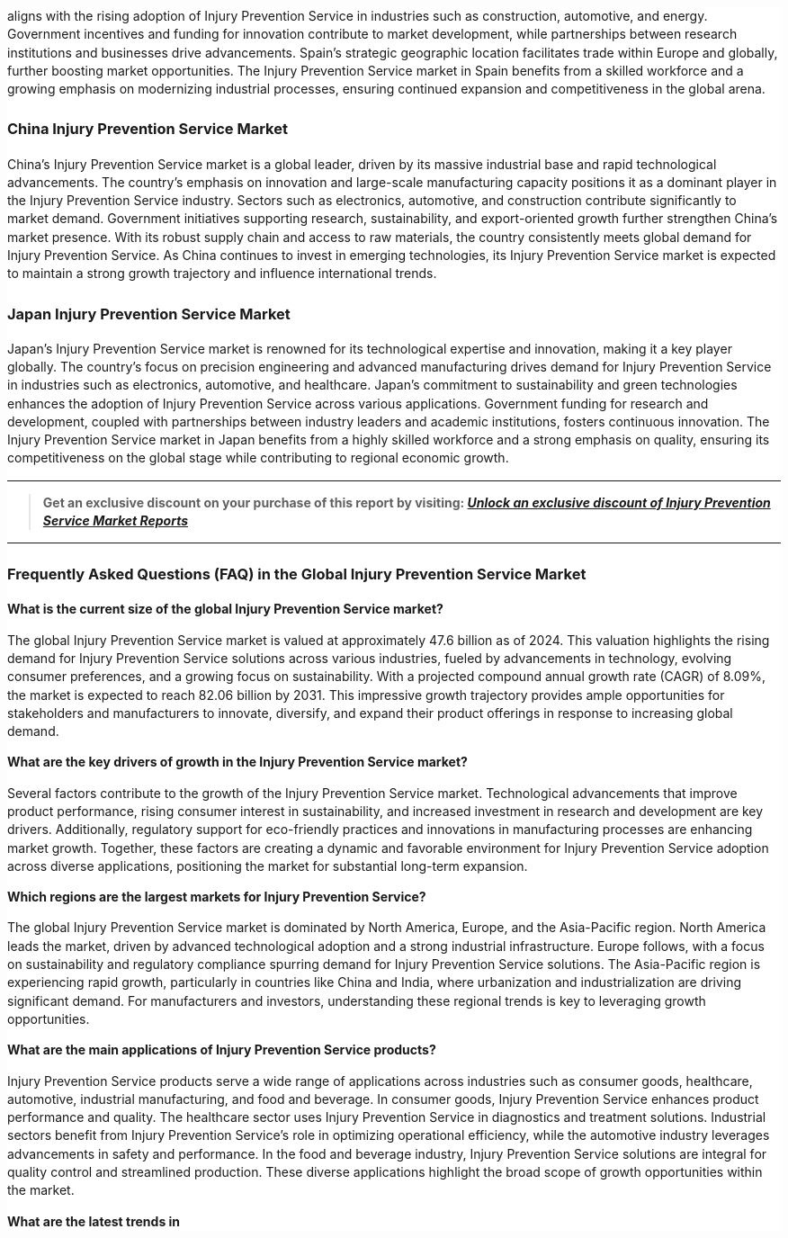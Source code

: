 aligns with the rising adoption of Injury Prevention Service in industries such as construction, automotive, and energy. Government incentives and funding for innovation contribute to market development, while partnerships between research institutions and businesses drive advancements. Spain&rsquo;s strategic geographic location facilitates trade within Europe and globally, further boosting market opportunities. The Injury Prevention Service market in Spain benefits from a skilled workforce and a growing emphasis on modernizing industrial processes, ensuring continued expansion and competitiveness in the global arena.</p><h3>China Injury Prevention Service Market</h3><p>China&rsquo;s Injury Prevention Service market is a global leader, driven by its massive industrial base and rapid technological advancements. The country&rsquo;s emphasis on innovation and large-scale manufacturing capacity positions it as a dominant player in the Injury Prevention Service industry. Sectors such as electronics, automotive, and construction contribute significantly to market demand. Government initiatives supporting research, sustainability, and export-oriented growth further strengthen China&rsquo;s market presence. With its robust supply chain and access to raw materials, the country consistently meets global demand for Injury Prevention Service. As China continues to invest in emerging technologies, its Injury Prevention Service market is expected to maintain a strong growth trajectory and influence international trends.</p><h3>Japan Injury Prevention Service Market</h3><p>Japan&rsquo;s Injury Prevention Service market is renowned for its technological expertise and innovation, making it a key player globally. The country&rsquo;s focus on precision engineering and advanced manufacturing drives demand for Injury Prevention Service in industries such as electronics, automotive, and healthcare. Japan&rsquo;s commitment to sustainability and green technologies enhances the adoption of Injury Prevention Service across various applications. Government funding for research and development, coupled with partnerships between industry leaders and academic institutions, fosters continuous innovation. The Injury Prevention Service market in Japan benefits from a highly skilled workforce and a strong emphasis on quality, ensuring its competitiveness on the global stage while contributing to regional economic growth.</p><hr /><blockquote><p><strong>Get an exclusive discount on your purchase of this report by visiting: <em><a href="://marketresearchpulse.com/ask-for-discount/30018?utm_source=Github&amp;utm_medium=0116">Unlock an exclusive discount of Injury Prevention Service Market Reports</a></em>&nbsp;</strong></p></blockquote><hr /><h3>Frequently Asked Questions (FAQ) in the Global Injury Prevention Service Market</h3><p><strong>What is the current size of the global Injury Prevention Service market?</strong></p><p>The global Injury Prevention Service market is valued at approximately 47.6 billion as of 2024. This valuation highlights the rising demand for Injury Prevention Service solutions across various industries, fueled by advancements in technology, evolving consumer preferences, and a growing focus on sustainability. With a projected compound annual growth rate (CAGR) of 8.09%, the market is expected to reach 82.06 billion by 2031. This impressive growth trajectory provides ample opportunities for stakeholders and manufacturers to innovate, diversify, and expand their product offerings in response to increasing global demand.</p><p><strong>What are the key drivers of growth in the Injury Prevention Service market?</strong></p><p>Several factors contribute to the growth of the Injury Prevention Service market. Technological advancements that improve product performance, rising consumer interest in sustainability, and increased investment in research and development are key drivers. Additionally, regulatory support for eco-friendly practices and innovations in manufacturing processes are enhancing market growth. Together, these factors are creating a dynamic and favorable environment for Injury Prevention Service adoption across diverse applications, positioning the market for substantial long-term expansion.</p><p><strong>Which regions are the largest markets for Injury Prevention Service?</strong></p><p>The global Injury Prevention Service market is dominated by North America, Europe, and the Asia-Pacific region. North America leads the market, driven by advanced technological adoption and a strong industrial infrastructure. Europe follows, with a focus on sustainability and regulatory compliance spurring demand for Injury Prevention Service solutions. The Asia-Pacific region is experiencing rapid growth, particularly in countries like China and India, where urbanization and industrialization are driving significant demand. For manufacturers and investors, understanding these regional trends is key to leveraging growth opportunities.</p><p><strong>What are the main applications of Injury Prevention Service products?</strong></p><p>Injury Prevention Service products serve a wide range of applications across industries such as consumer goods, healthcare, automotive, industrial manufacturing, and food and beverage. In consumer goods, Injury Prevention Service enhances product performance and quality. The healthcare sector uses Injury Prevention Service in diagnostics and treatment solutions. Industrial sectors benefit from Injury Prevention Service&rsquo;s role in optimizing operational efficiency, while the automotive industry leverages advancements in safety and performance. In the food and beverage industry, Injury Prevention Service solutions are integral for quality control and streamlined production. These diverse applications highlight the broad scope of growth opportunities within the market.</p><p><strong>What are the latest trends in